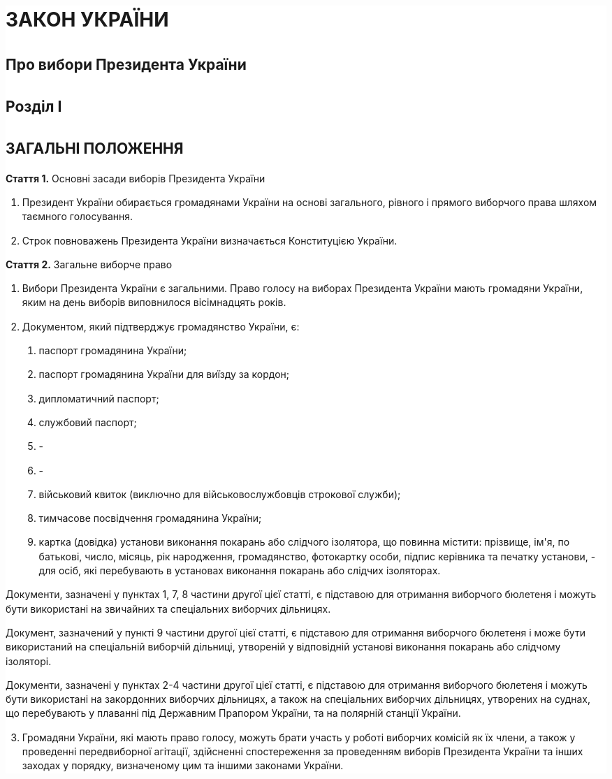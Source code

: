 # ЗАКОН УКРАЇНИ

## Про вибори Президента України

## Розділ I
## ЗАГАЛЬНІ ПОЛОЖЕННЯ

**Стаття 1.** Основні засади виборів Президента України

1. Президент України обирається громадянами України на основі загального, рівного і прямого виборчого права шляхом таємного голосування.

2. Строк повноважень Президента України визначається Конституцією України.

**Стаття 2.** Загальне виборче право

1. Вибори Президента України є загальними. Право голосу на виборах Президента України мають громадяни України, яким на день виборів виповнилося вісімнадцять років.

2. Документом, який підтверджує громадянство України, є:

    1) паспорт громадянина України;

    2) паспорт громадянина України для виїзду за кордон;

    3) дипломатичний паспорт;

    4) службовий паспорт;

    5) \-

    6) \-

    7) військовий квиток (виключно для військовослужбовців строкової служби);

    8) тимчасове посвідчення громадянина України;

    9) картка (довідка) установи виконання покарань або слідчого ізолятора, що повинна містити: прізвище, ім'я, по батькові, число, місяць, рік народження, громадянство, фотокартку особи, підпис керівника та печатку установи, - для осіб, які перебувають в установах виконання покарань або слідчих ізоляторах.

Документи, зазначені у пунктах 1, 7, 8 частини другої цієї статті, є підставою для отримання виборчого бюлетеня і можуть бути використані на звичайних та спеціальних виборчих дільницях.

Документ, зазначений у пункті 9 частини другої цієї статті, є підставою для отримання виборчого бюлетеня і може бути використаний на спеціальній виборчій дільниці, утвореній у відповідній установі виконання покарань або слідчому ізоляторі.

Документи, зазначені у пунктах 2-4 частини другої цієї статті, є підставою для отримання виборчого бюлетеня і можуть бути використані на закордонних виборчих дільницях, а також на спеціальних виборчих дільницях, утворених на суднах, що перебувають у плаванні під Державним Прапором України, та на полярній станції України.

3. Громадяни України, які мають право голосу, можуть брати участь у роботі виборчих комісій як їх члени, а також у проведенні передвиборної агітації, здійсненні спостереження за проведенням виборів Президента України та інших заходах у порядку, визначеному цим та іншими законами України.
